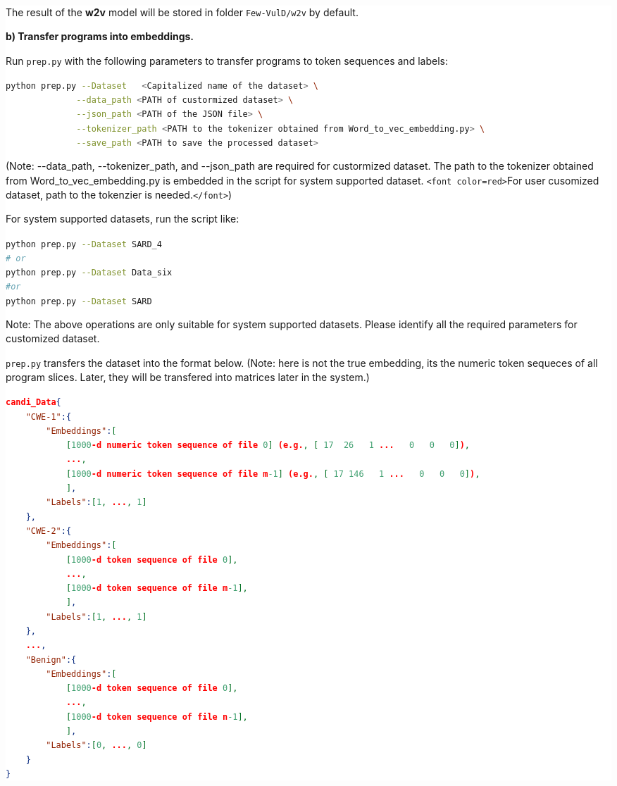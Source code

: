 The result of the **w2v** model will be stored in folder `Few-VulD/w2v` by default.

**b) Transfer programs into embeddings.**

Run `prep.py` with the following parameters to transfer programs to token sequences and labels:

```bash
python prep.py --Dataset   <Capitalized name of the dataset> \
              --data_path <PATH of custormized dataset> \
              --json_path <PATH of the JSON file> \
              --tokenizer_path <PATH to the tokenizer obtained from Word_to_vec_embedding.py> \
              --save_path <PATH to save the processed dataset>
```

(Note: --data_path, --tokenizer_path, and --json_path are required for custormized dataset.
The path to the tokenizer obtained from Word_to_vec_embedding.py is embedded in the script for system supported dataset. `<font color=red>`For user cusomized dataset, path to the tokenzier is needed.`</font>`)

For system supported datasets, run the script like:

```bash
python prep.py --Dataset SARD_4
# or
python prep.py --Dataset Data_six
#or 
python prep.py --Dataset SARD
```

Note: The above operations are only suitable for system supported datasets. Please identify all the required parameters for customized dataset.

`prep.py` transfers the dataset into the format below.  (Note: here is not the true embedding, its the numeric token sequeces of all program slices. Later, they will be transfered into matrices later in the system.)

```JSON
candi_Data{
    "CWE-1":{
        "Embeddings":[
            [1000-d numeric token sequence of file 0] (e.g., [ 17  26   1 ...   0   0   0]),
            ...,
            [1000-d numeric token sequence of file m-1] (e.g., [ 17 146   1 ...   0   0   0]),
            ],
        "Labels":[1, ..., 1]
    },
    "CWE-2":{
        "Embeddings":[
            [1000-d token sequence of file 0],
            ...,
            [1000-d token sequence of file m-1],
            ],
        "Labels":[1, ..., 1]
    },
    ...,
    "Benign":{
        "Embeddings":[
            [1000-d token sequence of file 0],
            ...,
            [1000-d token sequence of file n-1],
            ],
        "Labels":[0, ..., 0]
    }
}
```
